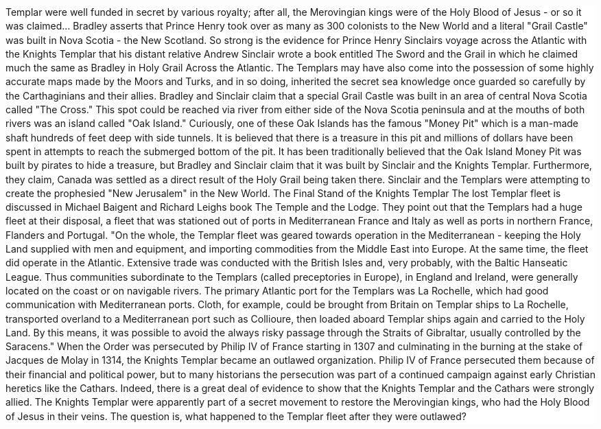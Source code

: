 Templar were well funded in secret by various royalty; after all, the
Merovingian kings were of the Holy Blood of Jesus - or so it was
claimed...
Bradley asserts that Prince Henry took over as many as 300 colonists to the
New World and a literal "Grail Castle" was built in Nova Scotia - the New
Scotland.
So strong is the evidence for Prince Henry Sinclairs voyage across the
Atlantic with the Knights Templar that his distant relative Andrew Sinclair
wrote a book entitled The Sword and the Grail in which he claimed much the
same as Bradley in Holy Grail Across the Atlantic.
The Templars may have also come into the possession of some highly accurate
maps made by the Moors and Turks, and in so doing, inherited the secret sea
knowledge once guarded so carefully by the Carthaginians and their allies.
Bradley and Sinclair claim that a special Grail Castle was built in an area
of central Nova Scotia called "The Cross." This spot could be reached via
river from either side of the Nova Scotia peninsula and at the mouths of
both rivers was an island called "Oak Island." Curiously, one of these Oak
Islands has the famous "Money Pit" which is a man-made shaft hundreds of
feet deep with side tunnels.
It is believed that there is a treasure in this pit and millions of dollars
have been spent in attempts to reach the submerged bottom of the pit.
It has been traditionally believed that the Oak Island Money Pit was built
by pirates to hide a treasure, but Bradley and Sinclair claim that it was
built by Sinclair and the Knights Templar. Furthermore, they claim, Canada
was settled as a direct result of the Holy Grail being taken there.
Sinclair and the Templars were attempting to
create the prophesied "New Jerusalem" in the New World.
The Final Stand of the
Knights Templar
The lost Templar fleet is discussed in Michael Baigent and Richard
Leighs book The Temple and the Lodge.
They point out that the Templars had a huge fleet at their disposal, a fleet that was stationed out
of ports in Mediterranean France and Italy as well as ports in northern
France, Flanders and Portugal.
"On the whole, the Templar fleet was geared
towards operation in the Mediterranean - keeping the Holy Land supplied
with men and equipment, and importing commodities from the Middle East
into Europe. At the same time, the fleet did operate in the Atlantic.
Extensive trade was conducted with the British Isles and, very probably,
with the Baltic Hanseatic League.
Thus communities subordinate to the Templars
(called preceptories in Europe), in England and Ireland, were generally
located on the coast or on navigable rivers. The primary Atlantic port
for the Templars was La Rochelle, which had good communication with
Mediterranean ports. Cloth, for example, could be brought from Britain
on Templar ships to La Rochelle, transported overland to a Mediterranean
port such as Collioure, then loaded aboard Templar ships again and
carried to the Holy Land.
By this means, it was possible to avoid the
always risky passage through the Straits of Gibraltar, usually
controlled by the Saracens."
When the Order was persecuted by Philip IV of
France starting in 1307 and culminating in the burning at the stake of
Jacques de Molay in 1314, the Knights Templar became an outlawed
organization. Philip IV of France persecuted them because of their financial
and political power, but to many historians the persecution was part of a
continued campaign against early Christian heretics like
the
Cathars. Indeed, there is a great deal of evidence to show that
the Knights Templar and the Cathars were strongly allied.
The Knights Templar were apparently part of a secret movement to restore
the
Merovingian kings, who had the Holy Blood of Jesus in their veins. The
question is, what happened to the Templar fleet after they were outlawed?